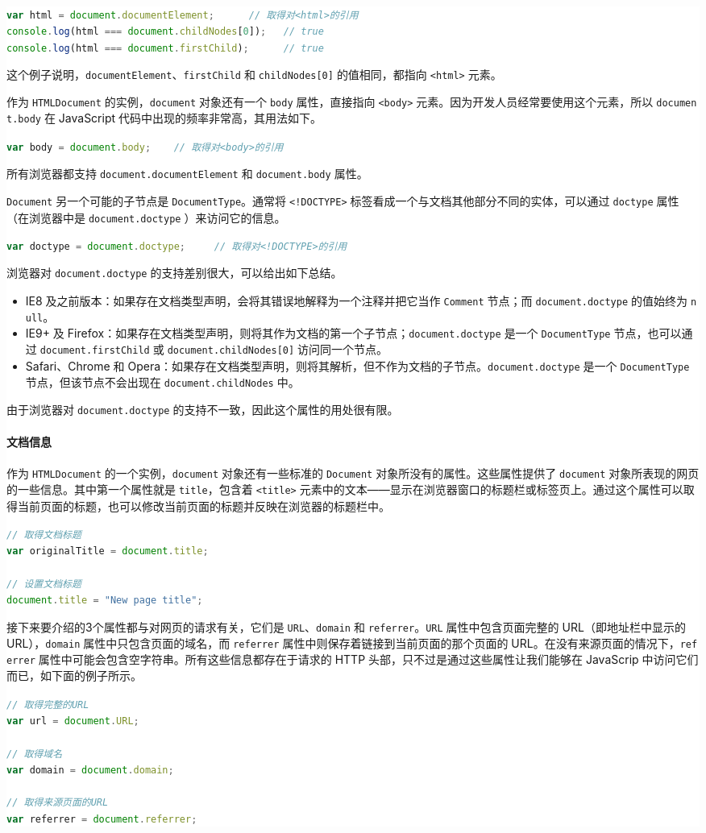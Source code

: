 ```javascript
var html = document.documentElement;      // 取得对<html>的引用
console.log(html === document.childNodes[0]);   // true
console.log(html === document.firstChild);      // true
```

这个例子说明，`documentElement`、`firstChild` 和 `childNodes[0]` 的值相同，都指向 `<html>` 元素。

作为 `HTMLDocument` 的实例，`document` 对象还有一个 `body` 属性，直接指向 `<body>` 元素。因为开发人员经常要使用这个元素，所以 `document.body` 在 JavaScript 代码中出现的频率非常高，其用法如下。

```javascript
var body = document.body;    // 取得对<body>的引用
```

所有浏览器都支持 `document.documentElement` 和 `document.body` 属性。

`Document` 另一个可能的子节点是 `DocumentType`。通常将 `<!DOCTYPE>` 标签看成一个与文档其他部分不同的实体，可以通过 `doctype` 属性（在浏览器中是 `document.doctype` ）来访问它的信息。

```javascript
var doctype = document.doctype;     // 取得对<!DOCTYPE>的引用
```

浏览器对 `document.doctype` 的支持差别很大，可以给出如下总结。

- IE8 及之前版本：如果存在文档类型声明，会将其错误地解释为一个注释并把它当作 `Comment` 节点；而 `document.doctype` 的值始终为 `null`。
- IE9+ 及 Firefox：如果存在文档类型声明，则将其作为文档的第一个子节点；`document.doctype` 是一个 `DocumentType` 节点，也可以通过 `document.firstChild` 或 `document.childNodes[0]` 访问同一个节点。
- Safari、Chrome 和 Opera：如果存在文档类型声明，则将其解析，但不作为文档的子节点。`document.doctype` 是一个 `DocumentType` 节点，但该节点不会出现在 `document.childNodes` 中。

由于浏览器对 `document.doctype` 的支持不一致，因此这个属性的用处很有限。

#### 文档信息

作为 `HTMLDocument` 的一个实例，`document` 对象还有一些标准的 `Document` 对象所没有的属性。这些属性提供了 `document` 对象所表现的网页的一些信息。其中第一个属性就是 `title`，包含着 `<title>` 元素中的文本——显示在浏览器窗口的标题栏或标签页上。通过这个属性可以取得当前页面的标题，也可以修改当前页面的标题并反映在浏览器的标题栏中。

```javascript
// 取得文档标题
var originalTitle = document.title;

// 设置文档标题
document.title = "New page title";
```

接下来要介绍的3个属性都与对网页的请求有关，它们是 `URL`、`domain` 和 `referrer`。`URL` 属性中包含页面完整的 URL（即地址栏中显示的URL），`domain` 属性中只包含页面的域名，而 `referrer` 属性中则保存着链接到当前页面的那个页面的 URL。在没有来源页面的情况下，`referrer` 属性中可能会包含空字符串。所有这些信息都存在于请求的 HTTP 头部，只不过是通过这些属性让我们能够在 JavaScrip 中访问它们而已，如下面的例子所示。

```javascript
// 取得完整的URL
var url = document.URL;

// 取得域名
var domain = document.domain;

// 取得来源页面的URL
var referrer = document.referrer;
```
